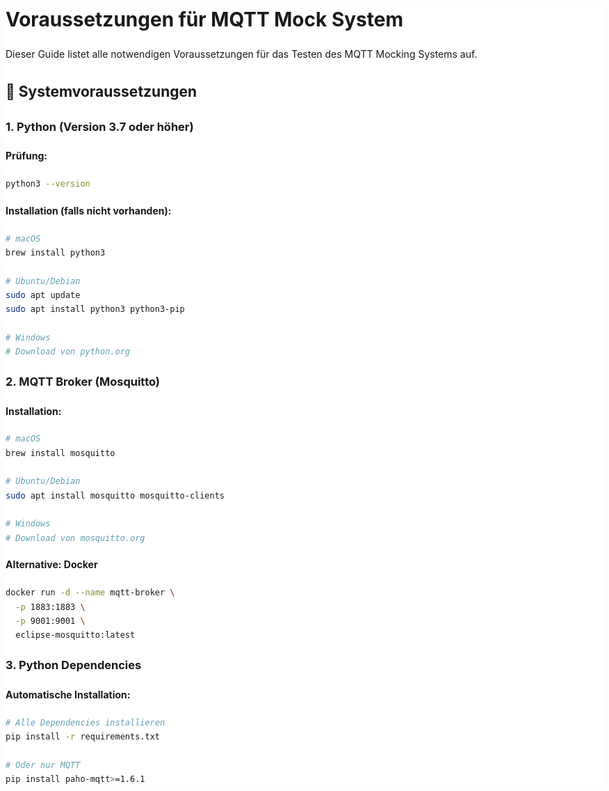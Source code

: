 # Voraussetzungen für MQTT Mock System

Dieser Guide listet alle notwendigen Voraussetzungen für das Testen des MQTT Mocking Systems auf.

## 🔧 **Systemvoraussetzungen**

### **1. Python (Version 3.7 oder höher)**

#### **Prüfung:**
```bash
python3 --version
```

#### **Installation (falls nicht vorhanden):**
```bash
# macOS
brew install python3

# Ubuntu/Debian
sudo apt update
sudo apt install python3 python3-pip

# Windows
# Download von python.org
```

### **2. MQTT Broker (Mosquitto)**

#### **Installation:**
```bash
# macOS
brew install mosquitto

# Ubuntu/Debian
sudo apt install mosquitto mosquitto-clients

# Windows
# Download von mosquitto.org
```

#### **Alternative: Docker**
```bash
docker run -d --name mqtt-broker \
  -p 1883:1883 \
  -p 9001:9001 \
  eclipse-mosquitto:latest
```

### **3. Python Dependencies**

#### **Automatische Installation:**
```bash
# Alle Dependencies installieren
pip install -r requirements.txt

# Oder nur MQTT
pip install paho-mqtt>=1.6.1
```

